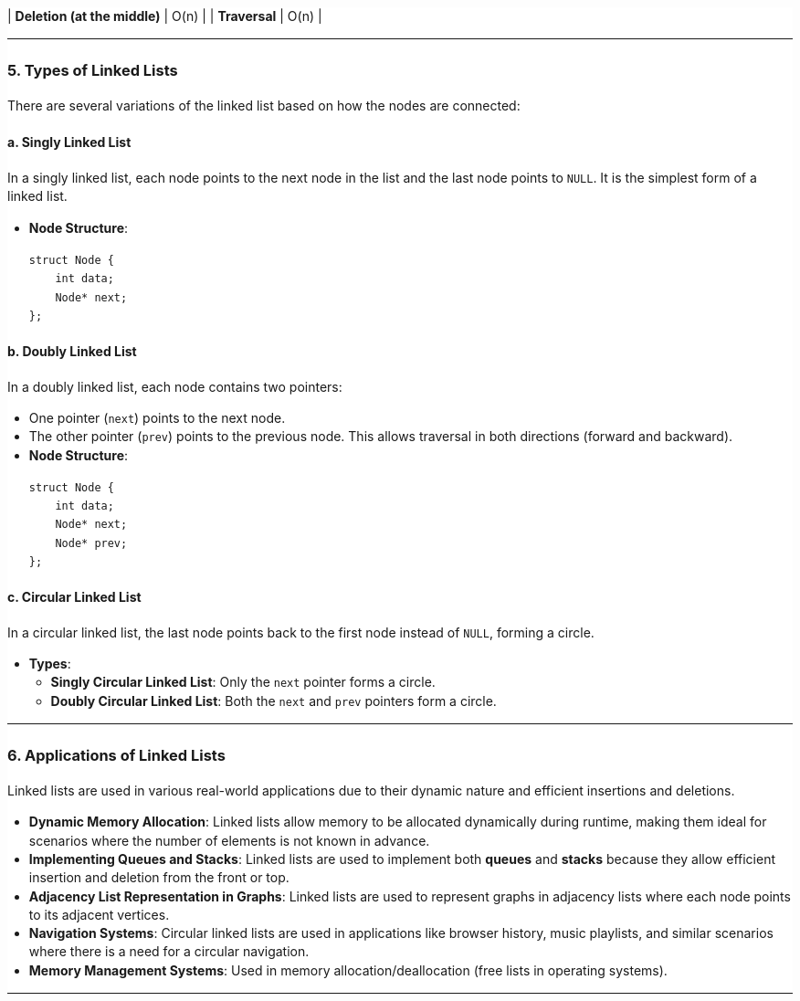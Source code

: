 | **Deletion (at the middle)** | O(n)             |
| **Traversal**     | O(n)             |

---

### 5. **Types of Linked Lists**
There are several variations of the linked list based on how the nodes are connected:

#### a. **Singly Linked List**
In a singly linked list, each node points to the next node in the list and the last node points to `NULL`. It is the simplest form of a linked list.
- **Node Structure**: 
  ```
  struct Node {
      int data;
      Node* next;
  };
  ```

#### b. **Doubly Linked List**
In a doubly linked list, each node contains two pointers:
- One pointer (`next`) points to the next node.
- The other pointer (`prev`) points to the previous node.
This allows traversal in both directions (forward and backward).
- **Node Structure**:
  ```
  struct Node {
      int data;
      Node* next;
      Node* prev;
  };
  ```

#### c. **Circular Linked List**
In a circular linked list, the last node points back to the first node instead of `NULL`, forming a circle.
- **Types**:
  - **Singly Circular Linked List**: Only the `next` pointer forms a circle.
  - **Doubly Circular Linked List**: Both the `next` and `prev` pointers form a circle.
---

### 6. **Applications of Linked Lists**
Linked lists are used in various real-world applications due to their dynamic nature and efficient insertions and deletions.

- **Dynamic Memory Allocation**: Linked lists allow memory to be allocated dynamically during runtime, making them ideal for scenarios where the number of elements is not known in advance.
- **Implementing Queues and Stacks**: Linked lists are used to implement both **queues** and **stacks** because they allow efficient insertion and deletion from the front or top.
- **Adjacency List Representation in Graphs**: Linked lists are used to represent graphs in adjacency lists where each node points to its adjacent vertices.
- **Navigation Systems**: Circular linked lists are used in applications like browser history, music playlists, and similar scenarios where there is a need for a circular navigation.
- **Memory Management Systems**: Used in memory allocation/deallocation (free lists in operating systems).

---